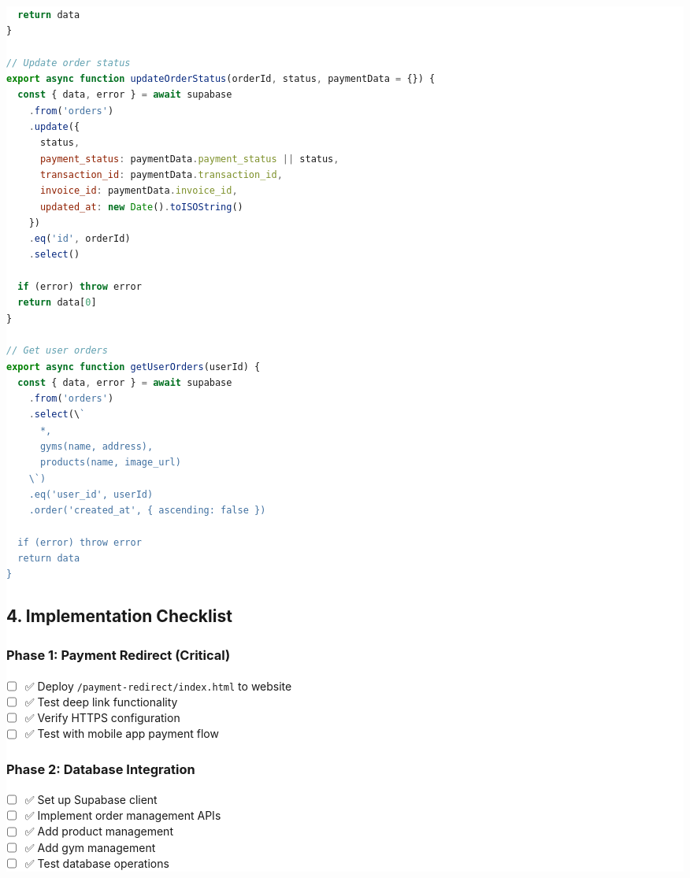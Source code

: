```javascript
  return data
}

// Update order status
export async function updateOrderStatus(orderId, status, paymentData = {}) {
  const { data, error } = await supabase
    .from('orders')
    .update({
      status,
      payment_status: paymentData.payment_status || status,
      transaction_id: paymentData.transaction_id,
      invoice_id: paymentData.invoice_id,
      updated_at: new Date().toISOString()
    })
    .eq('id', orderId)
    .select()
  
  if (error) throw error
  return data[0]
}

// Get user orders
export async function getUserOrders(userId) {
  const { data, error } = await supabase
    .from('orders')
    .select(\`
      *,
      gyms(name, address),
      products(name, image_url)
    \`)
    .eq('user_id', userId)
    .order('created_at', { ascending: false })
  
  if (error) throw error
  return data
}
```

## 4. Implementation Checklist

### Phase 1: Payment Redirect (Critical)
- [ ] ✅ Deploy `/payment-redirect/index.html` to website
- [ ] ✅ Test deep link functionality
- [ ] ✅ Verify HTTPS configuration
- [ ] ✅ Test with mobile app payment flow

### Phase 2: Database Integration
- [ ] ✅ Set up Supabase client
- [ ] ✅ Implement order management APIs
- [ ] ✅ Add product management
- [ ] ✅ Add gym management
- [ ] ✅ Test database operations
